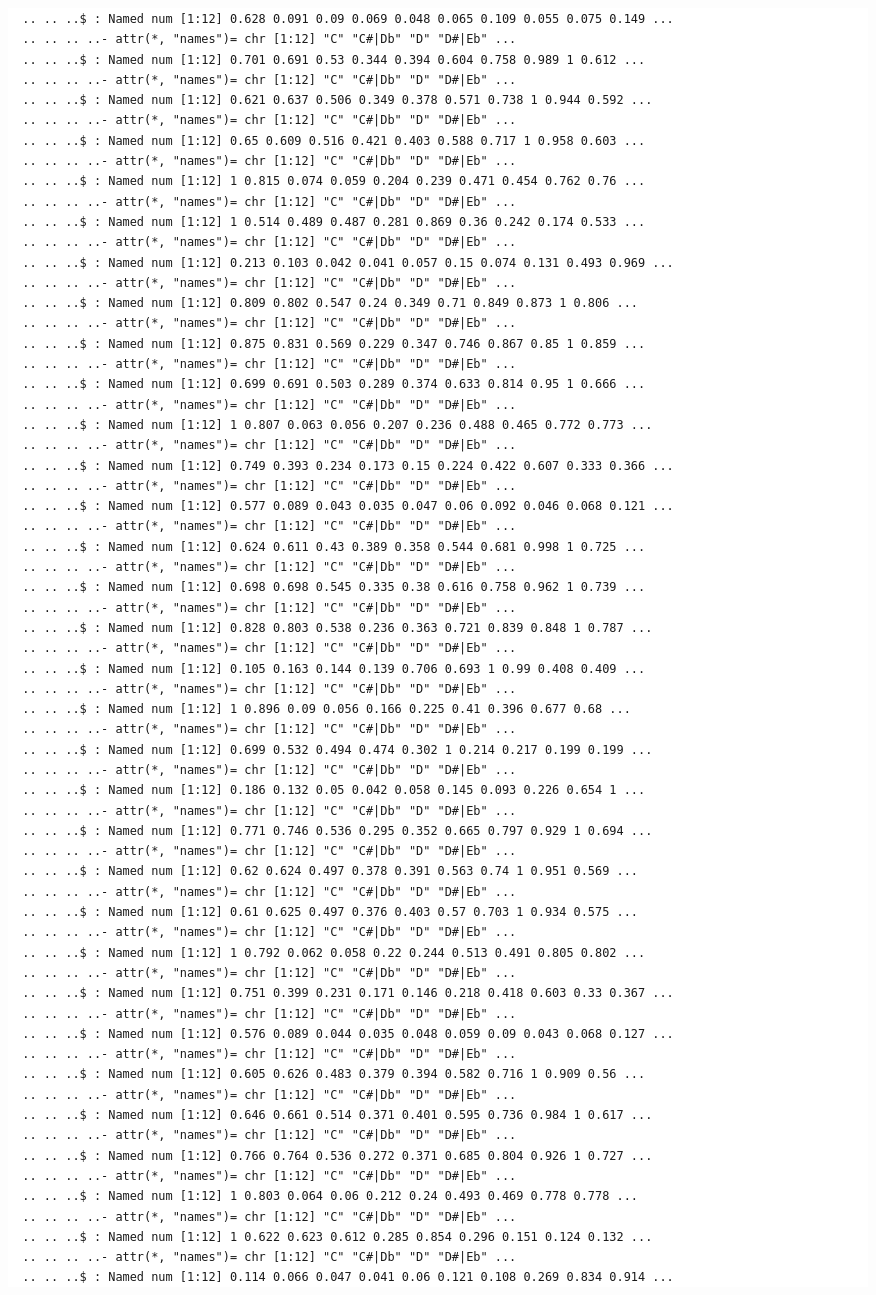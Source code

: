 ```
  .. .. ..$ : Named num [1:12] 0.628 0.091 0.09 0.069 0.048 0.065 0.109 0.055 0.075 0.149 ...
  .. .. .. ..- attr(*, "names")= chr [1:12] "C" "C#|Db" "D" "D#|Eb" ...
  .. .. ..$ : Named num [1:12] 0.701 0.691 0.53 0.344 0.394 0.604 0.758 0.989 1 0.612 ...
  .. .. .. ..- attr(*, "names")= chr [1:12] "C" "C#|Db" "D" "D#|Eb" ...
  .. .. ..$ : Named num [1:12] 0.621 0.637 0.506 0.349 0.378 0.571 0.738 1 0.944 0.592 ...
  .. .. .. ..- attr(*, "names")= chr [1:12] "C" "C#|Db" "D" "D#|Eb" ...
  .. .. ..$ : Named num [1:12] 0.65 0.609 0.516 0.421 0.403 0.588 0.717 1 0.958 0.603 ...
  .. .. .. ..- attr(*, "names")= chr [1:12] "C" "C#|Db" "D" "D#|Eb" ...
  .. .. ..$ : Named num [1:12] 1 0.815 0.074 0.059 0.204 0.239 0.471 0.454 0.762 0.76 ...
  .. .. .. ..- attr(*, "names")= chr [1:12] "C" "C#|Db" "D" "D#|Eb" ...
  .. .. ..$ : Named num [1:12] 1 0.514 0.489 0.487 0.281 0.869 0.36 0.242 0.174 0.533 ...
  .. .. .. ..- attr(*, "names")= chr [1:12] "C" "C#|Db" "D" "D#|Eb" ...
  .. .. ..$ : Named num [1:12] 0.213 0.103 0.042 0.041 0.057 0.15 0.074 0.131 0.493 0.969 ...
  .. .. .. ..- attr(*, "names")= chr [1:12] "C" "C#|Db" "D" "D#|Eb" ...
  .. .. ..$ : Named num [1:12] 0.809 0.802 0.547 0.24 0.349 0.71 0.849 0.873 1 0.806 ...
  .. .. .. ..- attr(*, "names")= chr [1:12] "C" "C#|Db" "D" "D#|Eb" ...
  .. .. ..$ : Named num [1:12] 0.875 0.831 0.569 0.229 0.347 0.746 0.867 0.85 1 0.859 ...
  .. .. .. ..- attr(*, "names")= chr [1:12] "C" "C#|Db" "D" "D#|Eb" ...
  .. .. ..$ : Named num [1:12] 0.699 0.691 0.503 0.289 0.374 0.633 0.814 0.95 1 0.666 ...
  .. .. .. ..- attr(*, "names")= chr [1:12] "C" "C#|Db" "D" "D#|Eb" ...
  .. .. ..$ : Named num [1:12] 1 0.807 0.063 0.056 0.207 0.236 0.488 0.465 0.772 0.773 ...
  .. .. .. ..- attr(*, "names")= chr [1:12] "C" "C#|Db" "D" "D#|Eb" ...
  .. .. ..$ : Named num [1:12] 0.749 0.393 0.234 0.173 0.15 0.224 0.422 0.607 0.333 0.366 ...
  .. .. .. ..- attr(*, "names")= chr [1:12] "C" "C#|Db" "D" "D#|Eb" ...
  .. .. ..$ : Named num [1:12] 0.577 0.089 0.043 0.035 0.047 0.06 0.092 0.046 0.068 0.121 ...
  .. .. .. ..- attr(*, "names")= chr [1:12] "C" "C#|Db" "D" "D#|Eb" ...
  .. .. ..$ : Named num [1:12] 0.624 0.611 0.43 0.389 0.358 0.544 0.681 0.998 1 0.725 ...
  .. .. .. ..- attr(*, "names")= chr [1:12] "C" "C#|Db" "D" "D#|Eb" ...
  .. .. ..$ : Named num [1:12] 0.698 0.698 0.545 0.335 0.38 0.616 0.758 0.962 1 0.739 ...
  .. .. .. ..- attr(*, "names")= chr [1:12] "C" "C#|Db" "D" "D#|Eb" ...
  .. .. ..$ : Named num [1:12] 0.828 0.803 0.538 0.236 0.363 0.721 0.839 0.848 1 0.787 ...
  .. .. .. ..- attr(*, "names")= chr [1:12] "C" "C#|Db" "D" "D#|Eb" ...
  .. .. ..$ : Named num [1:12] 0.105 0.163 0.144 0.139 0.706 0.693 1 0.99 0.408 0.409 ...
  .. .. .. ..- attr(*, "names")= chr [1:12] "C" "C#|Db" "D" "D#|Eb" ...
  .. .. ..$ : Named num [1:12] 1 0.896 0.09 0.056 0.166 0.225 0.41 0.396 0.677 0.68 ...
  .. .. .. ..- attr(*, "names")= chr [1:12] "C" "C#|Db" "D" "D#|Eb" ...
  .. .. ..$ : Named num [1:12] 0.699 0.532 0.494 0.474 0.302 1 0.214 0.217 0.199 0.199 ...
  .. .. .. ..- attr(*, "names")= chr [1:12] "C" "C#|Db" "D" "D#|Eb" ...
  .. .. ..$ : Named num [1:12] 0.186 0.132 0.05 0.042 0.058 0.145 0.093 0.226 0.654 1 ...
  .. .. .. ..- attr(*, "names")= chr [1:12] "C" "C#|Db" "D" "D#|Eb" ...
  .. .. ..$ : Named num [1:12] 0.771 0.746 0.536 0.295 0.352 0.665 0.797 0.929 1 0.694 ...
  .. .. .. ..- attr(*, "names")= chr [1:12] "C" "C#|Db" "D" "D#|Eb" ...
  .. .. ..$ : Named num [1:12] 0.62 0.624 0.497 0.378 0.391 0.563 0.74 1 0.951 0.569 ...
  .. .. .. ..- attr(*, "names")= chr [1:12] "C" "C#|Db" "D" "D#|Eb" ...
  .. .. ..$ : Named num [1:12] 0.61 0.625 0.497 0.376 0.403 0.57 0.703 1 0.934 0.575 ...
  .. .. .. ..- attr(*, "names")= chr [1:12] "C" "C#|Db" "D" "D#|Eb" ...
  .. .. ..$ : Named num [1:12] 1 0.792 0.062 0.058 0.22 0.244 0.513 0.491 0.805 0.802 ...
  .. .. .. ..- attr(*, "names")= chr [1:12] "C" "C#|Db" "D" "D#|Eb" ...
  .. .. ..$ : Named num [1:12] 0.751 0.399 0.231 0.171 0.146 0.218 0.418 0.603 0.33 0.367 ...
  .. .. .. ..- attr(*, "names")= chr [1:12] "C" "C#|Db" "D" "D#|Eb" ...
  .. .. ..$ : Named num [1:12] 0.576 0.089 0.044 0.035 0.048 0.059 0.09 0.043 0.068 0.127 ...
  .. .. .. ..- attr(*, "names")= chr [1:12] "C" "C#|Db" "D" "D#|Eb" ...
  .. .. ..$ : Named num [1:12] 0.605 0.626 0.483 0.379 0.394 0.582 0.716 1 0.909 0.56 ...
  .. .. .. ..- attr(*, "names")= chr [1:12] "C" "C#|Db" "D" "D#|Eb" ...
  .. .. ..$ : Named num [1:12] 0.646 0.661 0.514 0.371 0.401 0.595 0.736 0.984 1 0.617 ...
  .. .. .. ..- attr(*, "names")= chr [1:12] "C" "C#|Db" "D" "D#|Eb" ...
  .. .. ..$ : Named num [1:12] 0.766 0.764 0.536 0.272 0.371 0.685 0.804 0.926 1 0.727 ...
  .. .. .. ..- attr(*, "names")= chr [1:12] "C" "C#|Db" "D" "D#|Eb" ...
  .. .. ..$ : Named num [1:12] 1 0.803 0.064 0.06 0.212 0.24 0.493 0.469 0.778 0.778 ...
  .. .. .. ..- attr(*, "names")= chr [1:12] "C" "C#|Db" "D" "D#|Eb" ...
  .. .. ..$ : Named num [1:12] 1 0.622 0.623 0.612 0.285 0.854 0.296 0.151 0.124 0.132 ...
  .. .. .. ..- attr(*, "names")= chr [1:12] "C" "C#|Db" "D" "D#|Eb" ...
  .. .. ..$ : Named num [1:12] 0.114 0.066 0.047 0.041 0.06 0.121 0.108 0.269 0.834 0.914 ...
```